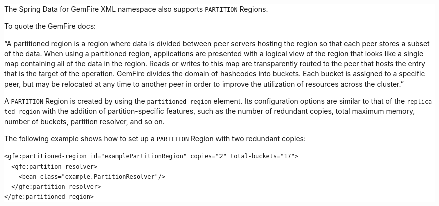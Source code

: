 <div class="paragraph">

The Spring Data for GemFire XML namespace also supports `PARTITION` Regions.

</div>

<div class="paragraph">

To quote the GemFire docs:

</div>

<div class="paragraph">

“A partitioned region is a region where data is divided between peer
servers hosting the region so that each peer stores a subset of the
data. When using a partitioned region, applications are presented with a
logical view of the region that looks like a single map containing all
of the data in the region. Reads or writes to this map are transparently
routed to the peer that hosts the entry that is the target of the
operation. GemFire divides the domain of hashcodes into
buckets. Each bucket is assigned to a specific peer, but may be
relocated at any time to another peer in order to improve the
utilization of resources across the cluster.”

</div>

<div class="paragraph">

A `PARTITION` Region is created by using the `partitioned-region`
element. Its configuration options are similar to that of the
`replicated-region` with the addition of partition-specific features,
such as the number of redundant copies, total maximum memory, number of
buckets, partition resolver, and so on.

</div>

<div class="paragraph">

The following example shows how to set up a `PARTITION` Region with two
redundant copies:

</div>

<div class="listingblock">

<div class="content">

``` highlight
<gfe:partitioned-region id="examplePartitionRegion" copies="2" total-buckets="17">
  <gfe:partition-resolver>
    <bean class="example.PartitionResolver"/>
  </gfe:partition-resolver>
</gfe:partitioned-region>
```

</div>

</div>
